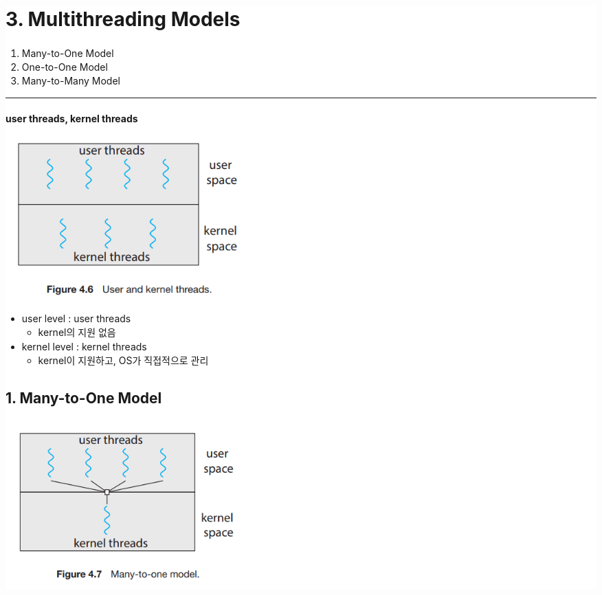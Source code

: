 # 3. Multithreading Models

1. Many-to-One Model
2. One-to-One Model
3. Many-to-Many Model

---

#### user threads, kernel threads

<img src="img.png"  width="40%"/>

- user level : user threads
    - kernel의 지원 없음
- kernel level : kernel threads
    - kernel이 지원하고, OS가 직접적으로 관리

## 1. Many-to-One Model

<img src="img_1.png"  width="40%"/>
